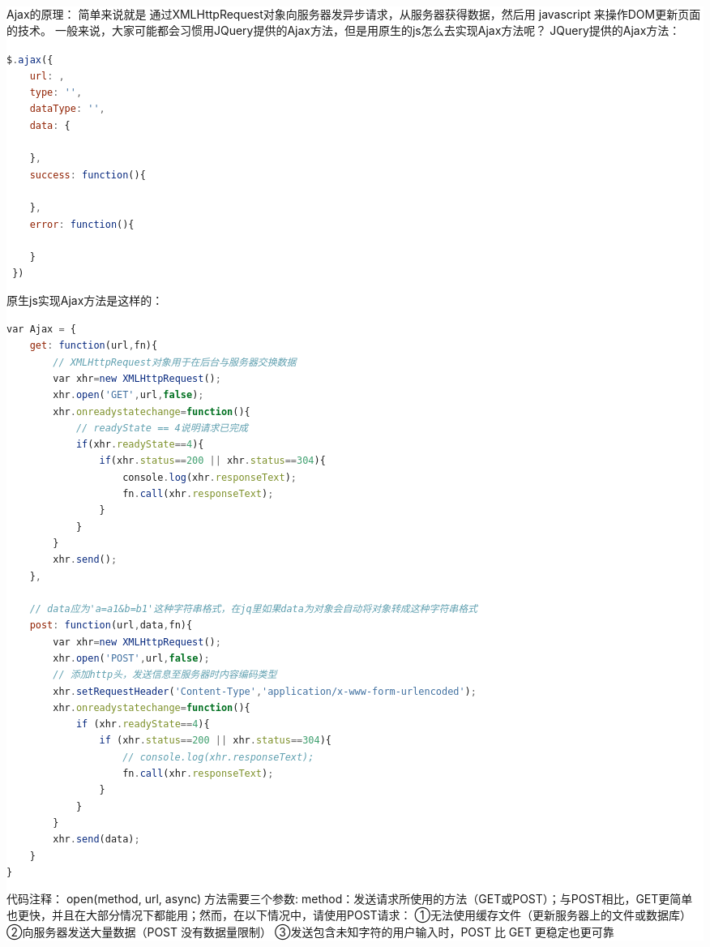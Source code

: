 
Ajax的原理：
简单来说就是 通过XMLHttpRequest对象向服务器发异步请求，从服务器获得数据，然后用 javascript 来操作DOM更新页面的技术。
一般来说，大家可能都会习惯用JQuery提供的Ajax方法，但是用原生的js怎么去实现Ajax方法呢？
JQuery提供的Ajax方法：
```js
$.ajax({
    url: ,
    type: '',
    dataType: '',
    data: {
          
    },
    success: function(){
         
    },
    error: function(){
          
    }
 })
```

原生js实现Ajax方法是这样的：
```js
var Ajax = {
    get: function(url,fn){
        // XMLHttpRequest对象用于在后台与服务器交换数据
        var xhr=new XMLHttpRequest();
        xhr.open('GET',url,false);
        xhr.onreadystatechange=function(){
            // readyState == 4说明请求已完成
            if(xhr.readyState==4){
                if(xhr.status==200 || xhr.status==304){
                    console.log(xhr.responseText);
                    fn.call(xhr.responseText);
                }
            }
        }
        xhr.send();
    },

    // data应为'a=a1&b=b1'这种字符串格式，在jq里如果data为对象会自动将对象转成这种字符串格式
    post: function(url,data,fn){
        var xhr=new XMLHttpRequest();
        xhr.open('POST',url,false);
        // 添加http头，发送信息至服务器时内容编码类型
        xhr.setRequestHeader('Content-Type','application/x-www-form-urlencoded');
        xhr.onreadystatechange=function(){
            if (xhr.readyState==4){
                if (xhr.status==200 || xhr.status==304){
                    // console.log(xhr.responseText);
                    fn.call(xhr.responseText);
                }
            }
        }
        xhr.send(data);
    }
}
```
代码注释：
open(method, url, async) 方法需要三个参数:
method：发送请求所使用的方法（GET或POST）；与POST相比，GET更简单也更快，并且在大部分情况下都能用；然而，在以下情况中，请使用POST请求：
①无法使用缓存文件（更新服务器上的文件或数据库）
②向服务器发送大量数据（POST 没有数据量限制）
③发送包含未知字符的用户输入时，POST 比 GET 更稳定也更可靠